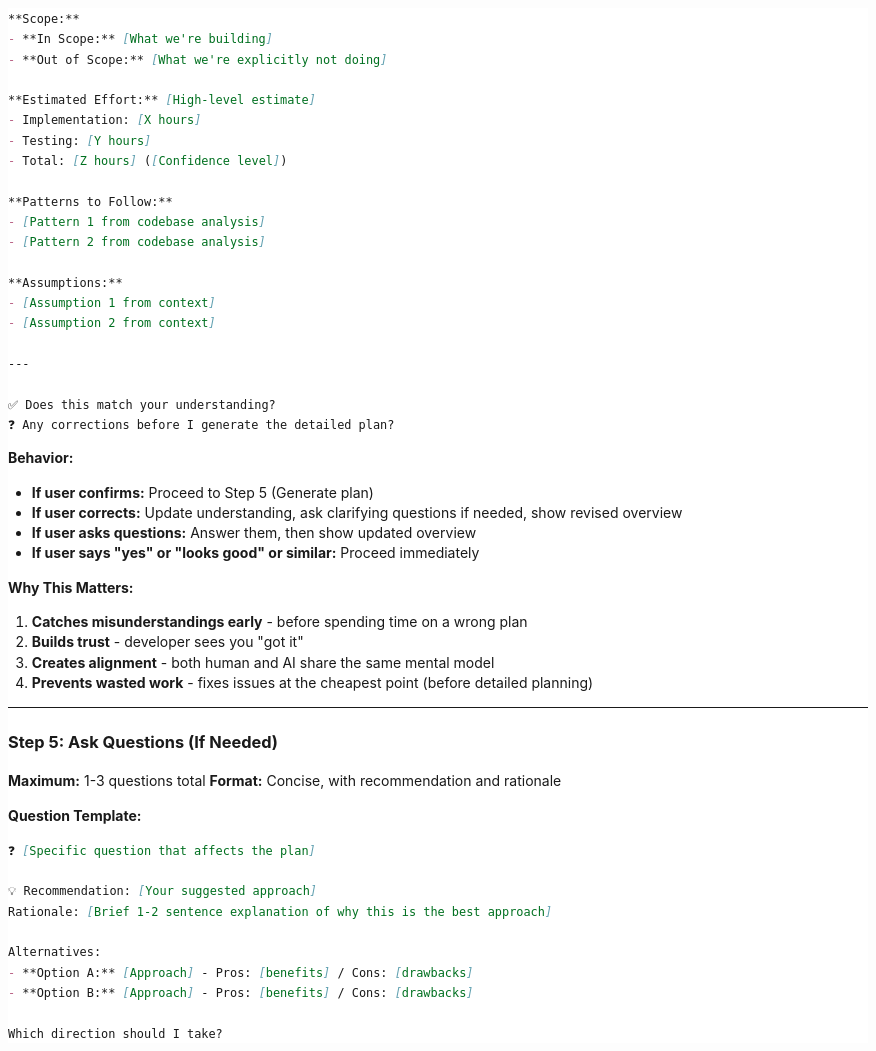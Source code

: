 ```markdown
**Scope:**
- **In Scope:** [What we're building]
- **Out of Scope:** [What we're explicitly not doing]

**Estimated Effort:** [High-level estimate]
- Implementation: [X hours]
- Testing: [Y hours]
- Total: [Z hours] ([Confidence level])

**Patterns to Follow:**
- [Pattern 1 from codebase analysis]
- [Pattern 2 from codebase analysis]

**Assumptions:**
- [Assumption 1 from context]
- [Assumption 2 from context]

---

✅ Does this match your understanding? 
❓ Any corrections before I generate the detailed plan?
```

**Behavior:**

- **If user confirms:** Proceed to Step 5 (Generate plan)
- **If user corrects:** Update understanding, ask clarifying questions if needed, show revised overview
- **If user asks questions:** Answer them, then show updated overview
- **If user says "yes" or "looks good" or similar:** Proceed immediately

**Why This Matters:**

1. **Catches misunderstandings early** - before spending time on a wrong plan
2. **Builds trust** - developer sees you "got it"
3. **Creates alignment** - both human and AI share the same mental model
4. **Prevents wasted work** - fixes issues at the cheapest point (before detailed planning)

---

### Step 5: Ask Questions (If Needed)

**Maximum:** 1-3 questions total **Format:** Concise, with recommendation and rationale

**Question Template:**

```markdown
❓ [Specific question that affects the plan]

💡 Recommendation: [Your suggested approach]
Rationale: [Brief 1-2 sentence explanation of why this is the best approach]

Alternatives:
- **Option A:** [Approach] - Pros: [benefits] / Cons: [drawbacks]
- **Option B:** [Approach] - Pros: [benefits] / Cons: [drawbacks]

Which direction should I take?
```
